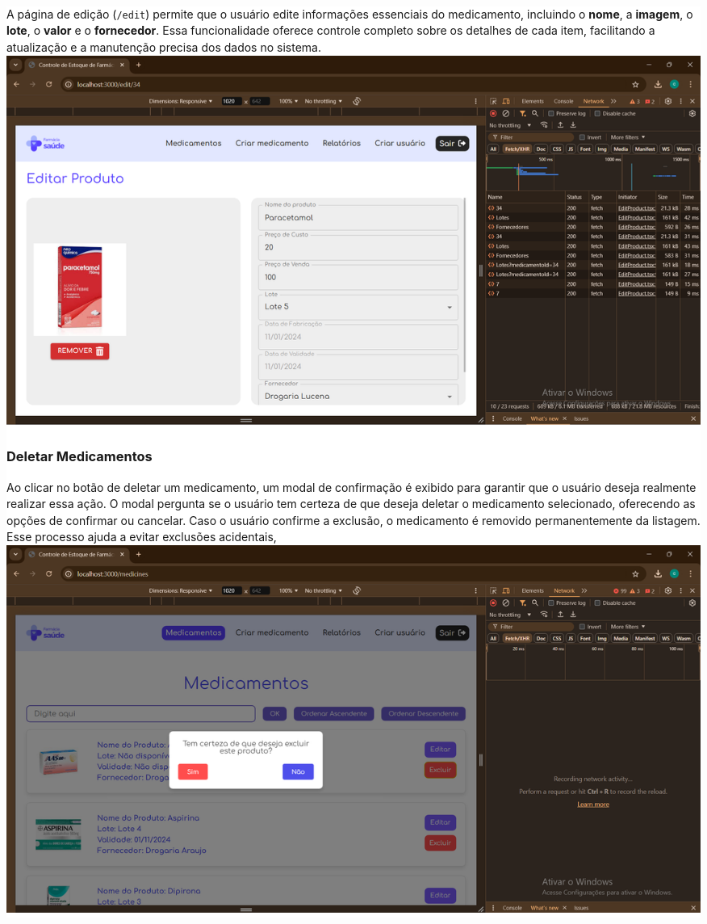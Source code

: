 A página de edição (`/edit`) permite que o usuário edite informações essenciais do medicamento, incluindo o **nome**, a **imagem**, o **lote**, o **valor** e o **fornecedor**. Essa funcionalidade oferece controle completo sobre os detalhes de cada item, facilitando a atualização e a manutenção precisa dos dados no sistema.
![Edição de Medicamentos](https://github.com/ICEI-PUC-Minas-PMV-SI/pmv-si-2024-2-pe6-t3-g12-controle-de-estoque-de-farmacia/blob/main/docs/img/Edi%C3%A7%C3%A3o.png?raw=true)

### Deletar Medicamentos

Ao clicar no botão de deletar um medicamento, um modal de confirmação é exibido para garantir que o usuário deseja realmente realizar essa ação. O modal pergunta se o usuário tem certeza de que deseja deletar o medicamento selecionado, oferecendo as opções de confirmar ou cancelar.
Caso o usuário confirme a exclusão, o medicamento é removido permanentemente da listagem. Esse processo ajuda a evitar exclusões acidentais,
![Deletar Medicamento](https://github.com/ICEI-PUC-Minas-PMV-SI/pmv-si-2024-2-pe6-t3-g12-controle-de-estoque-de-farmacia/blob/main/docs/img/Deletar.png?raw=true)
